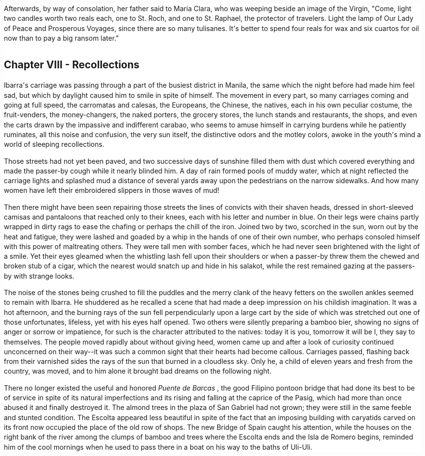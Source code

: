 Afterwards, by way of consolation, her father said to Maria Clara, who was weeping beside an image of the Virgin, "Come, light two candles worth two reals each, one to St. Roch, and one to St. Raphael, the protector of travelers. Light the lamp of Our Lady of Peace and Prosperous Voyages, since there are so many tulisanes. It's better to spend four reals for wax and six cuartos for oil now than to pay a big ransom later."


## Chapter VIII - Recollections

Ibarra's carriage was passing through a part of the busiest district in Manila, the same which the night before had made him feel sad, but which by daylight caused him to smile in spite of himself. The movement in every part, so many carriages coming and going at full speed, the carromatas and calesas, the Europeans, the Chinese, the natives, each in his own peculiar costume, the fruit-venders, the money-changers, the naked porters, the grocery stores, the lunch stands and restaurants, the shops, and even the carts drawn by the impassive and indifferent carabao, who seems to amuse himself in carrying burdens while he patiently ruminates, all this noise and confusion, the very sun itself, the distinctive odors and the motley colors, awoke in the youth's mind a world of sleeping recollections.

Those streets had not yet been paved, and two successive days of sunshine filled them with dust which covered everything and made the passer-by cough while it nearly blinded him. A day of rain formed pools of muddy water, which at night reflected the carriage lights and splashed mud a distance of several yards away upon the pedestrians on the narrow sidewalks. And how many women have left their embroidered slippers in those waves of mud!

Then there might have been seen repairing those streets the lines of convicts with their shaven heads, dressed in short-sleeved camisas and pantaloons that reached only to their knees, each with his letter and number in blue. On their legs were chains partly wrapped in dirty rags to ease the chafing or perhaps the chill of the iron. Joined two by two, scorched in the sun, worn out by the heat and fatigue, they were lashed and goaded by a whip in the hands of one of their own number, who perhaps consoled himself with this power of maltreating others. They were tall men with somber faces, which he had never seen brightened with the light of a smile. Yet their eyes gleamed when the whistling lash fell upon their shoulders or when a passer-by threw them the chewed and broken stub of a cigar, which the nearest would snatch up and hide in his salakot, while the rest remained gazing at the passers-by with strange looks.

The noise of the stones being crushed to fill the puddles and the merry clank of the heavy fetters on the swollen ankles seemed to remain with Ibarra. He shuddered as he recalled a scene that had made a deep impression on his childish imagination. It was a hot afternoon, and the burning rays of the sun fell perpendicularly upon a large cart by the side of which was stretched out one of those unfortunates, lifeless, yet with his eyes half opened. Two others were silently preparing a bamboo bier, showing no signs of anger or sorrow or impatience, for such is the character attributed to the natives: today it is you, tomorrow it will be I, they say to themselves. The people moved rapidly about without giving heed, women came up and after a look of curiosity continued unconcerned on their way--it was such a common sight that their hearts had become callous. Carriages passed, flashing back from their varnished sides the rays of the sun that burned in a cloudless sky. Only he, a child of eleven years and fresh from the country, was moved, and to him alone it brought bad dreams on the following night.

There no longer existed the useful and honored _Puente de Barcas_ , the good Filipino pontoon bridge that had done its best to be of service in spite of its natural imperfections and its rising and falling at the caprice of the Pasig, which had more than once abused it and finally destroyed it. The almond trees in the plaza of San Gabriel had not grown; they were still in the same feeble and stunted condition. The Escolta appeared less beautiful in spite of the fact that an imposing building with caryatids carved on its front now occupied the place of the old row of shops. The new Bridge of Spain caught his attention, while the houses on the right bank of the river among the clumps of bamboo and trees where the Escolta ends and the Isla de Romero begins, reminded him of the cool mornings when he used to pass there in a boat on his way to the baths of Uli-Uli.
